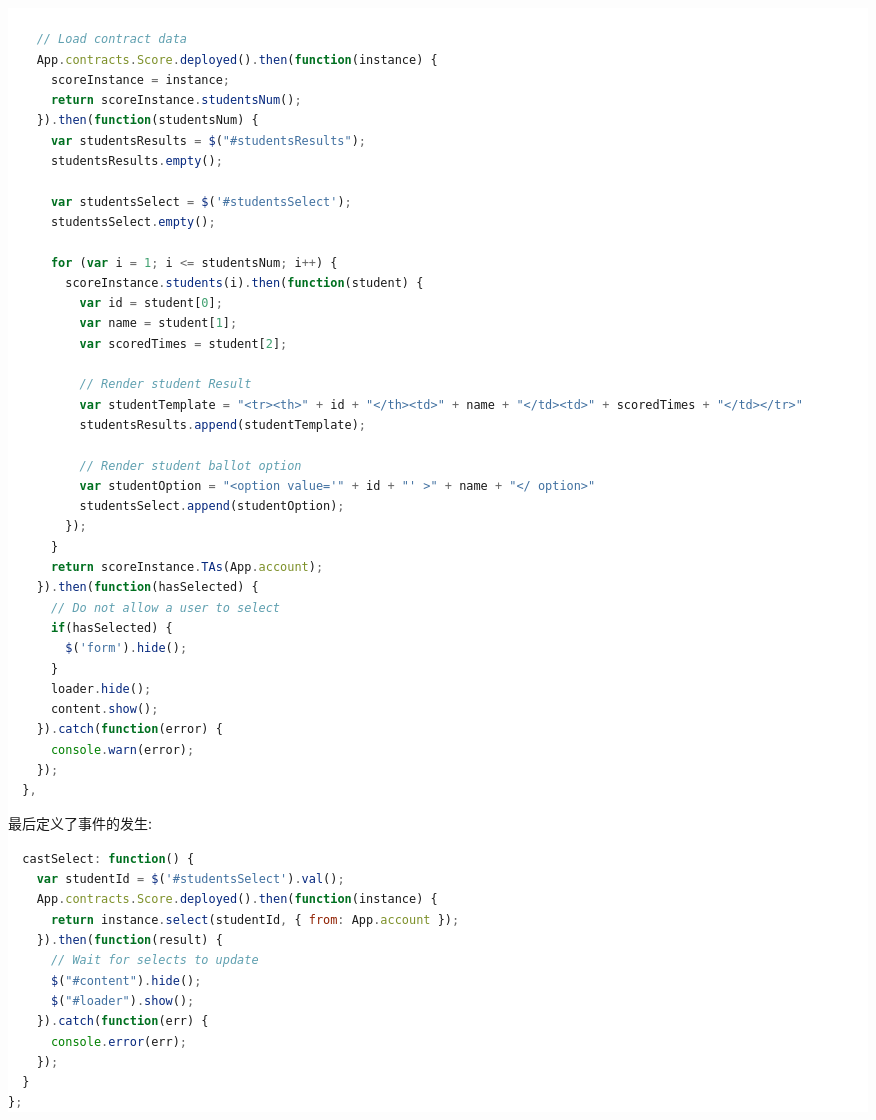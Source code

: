 ```js

    // Load contract data
    App.contracts.Score.deployed().then(function(instance) {
      scoreInstance = instance;
      return scoreInstance.studentsNum();
    }).then(function(studentsNum) {
      var studentsResults = $("#studentsResults");
      studentsResults.empty();

      var studentsSelect = $('#studentsSelect');
      studentsSelect.empty();

      for (var i = 1; i <= studentsNum; i++) {
        scoreInstance.students(i).then(function(student) {
          var id = student[0];
          var name = student[1];
          var scoredTimes = student[2];

          // Render student Result
          var studentTemplate = "<tr><th>" + id + "</th><td>" + name + "</td><td>" + scoredTimes + "</td></tr>"
          studentsResults.append(studentTemplate);

          // Render student ballot option
          var studentOption = "<option value='" + id + "' >" + name + "</ option>"
          studentsSelect.append(studentOption);
        });
      }
      return scoreInstance.TAs(App.account);
    }).then(function(hasSelected) {
      // Do not allow a user to select
      if(hasSelected) {
        $('form').hide();
      }
      loader.hide();
      content.show();
    }).catch(function(error) {
      console.warn(error);
    });
  },
```

最后定义了事件的发生:

```js
  castSelect: function() {
    var studentId = $('#studentsSelect').val();
    App.contracts.Score.deployed().then(function(instance) {
      return instance.select(studentId, { from: App.account });
    }).then(function(result) {
      // Wait for selects to update
      $("#content").hide();
      $("#loader").show();
    }).catch(function(err) {
      console.error(err);
    });
  }
};
```
